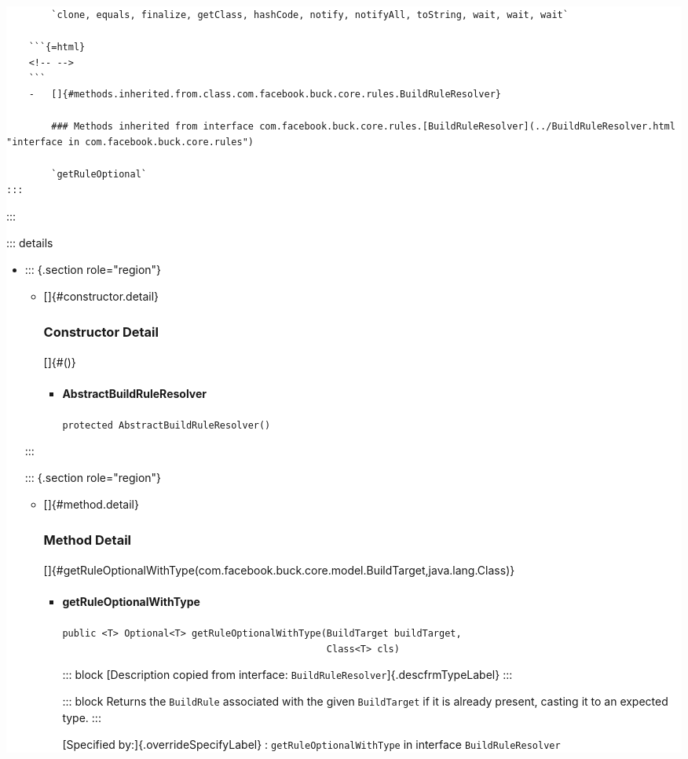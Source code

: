             `clone, equals, finalize, getClass, hashCode, notify, notifyAll, toString, wait, wait, wait`

        ```{=html}
        <!-- -->
        ```
        -   []{#methods.inherited.from.class.com.facebook.buck.core.rules.BuildRuleResolver}

            ### Methods inherited from interface com.facebook.buck.core.rules.[BuildRuleResolver](../BuildRuleResolver.html "interface in com.facebook.buck.core.rules")

            `getRuleOptional`
    :::
:::

::: details
-   ::: {.section role="region"}
    -   []{#constructor.detail}

        ### Constructor Detail

        []{#<init>()}

        -   #### AbstractBuildRuleResolver

                protected AbstractBuildRuleResolver()
    :::

    ::: {.section role="region"}
    -   []{#method.detail}

        ### Method Detail

        []{#getRuleOptionalWithType(com.facebook.buck.core.model.BuildTarget,java.lang.Class)}

        -   #### getRuleOptionalWithType

            ``` methodSignature
            public <T> Optional<T> getRuleOptionalWithType​(BuildTarget buildTarget,
                                                           Class<T> cls)
            ```

            ::: block
            [Description copied from
            interface: `BuildRuleResolver`]{.descfrmTypeLabel}
            :::

            ::: block
            Returns the `BuildRule` associated with the given
            `BuildTarget` if it is already present, casting it to an
            expected type.
            :::

            [Specified by:]{.overrideSpecifyLabel}
            :   `getRuleOptionalWithType` in
                interface `BuildRuleResolver`
